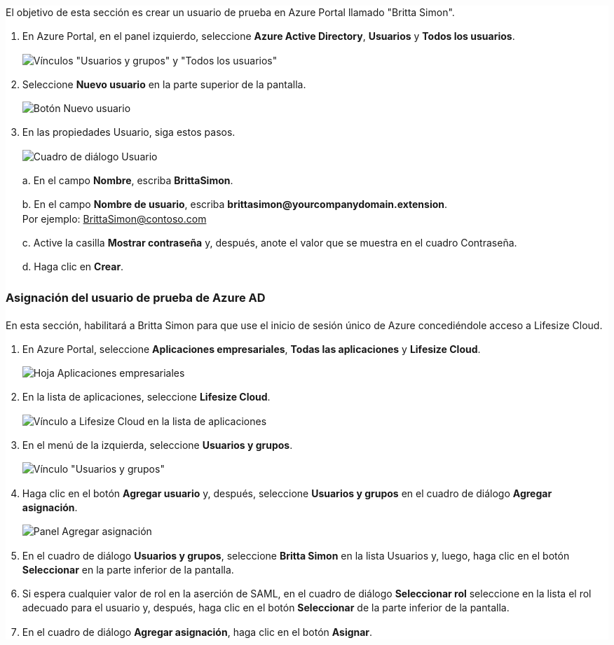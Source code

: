 El objetivo de esta sección es crear un usuario de prueba en Azure Portal llamado "Britta Simon".

1. En Azure Portal, en el panel izquierdo, seleccione **Azure Active Directory**, **Usuarios** y **Todos los usuarios**.

    ![Vínculos "Usuarios y grupos" y "Todos los usuarios"](common/users.png)

2. Seleccione **Nuevo usuario** en la parte superior de la pantalla.

    ![Botón Nuevo usuario](common/new-user.png)

3. En las propiedades Usuario, siga estos pasos.

    ![Cuadro de diálogo Usuario](common/user-properties.png)

    a. En el campo **Nombre**, escriba **BrittaSimon**.
  
    b. En el campo **Nombre de usuario**, escriba **brittasimon\@yourcompanydomain.extension**.  
    Por ejemplo: BrittaSimon@contoso.com

    c. Active la casilla **Mostrar contraseña** y, después, anote el valor que se muestra en el cuadro Contraseña.

    d. Haga clic en **Crear**.

### <a name="assign-the-azure-ad-test-user"></a>Asignación del usuario de prueba de Azure AD

En esta sección, habilitará a Britta Simon para que use el inicio de sesión único de Azure concediéndole acceso a Lifesize Cloud.

1. En Azure Portal, seleccione **Aplicaciones empresariales**, **Todas las aplicaciones** y **Lifesize Cloud**.

    ![Hoja Aplicaciones empresariales](common/enterprise-applications.png)

2. En la lista de aplicaciones, seleccione **Lifesize Cloud**.

    ![Vínculo a Lifesize Cloud en la lista de aplicaciones](common/all-applications.png)

3. En el menú de la izquierda, seleccione **Usuarios y grupos**.

    ![Vínculo "Usuarios y grupos"](common/users-groups-blade.png)

4. Haga clic en el botón **Agregar usuario** y, después, seleccione **Usuarios y grupos** en el cuadro de diálogo **Agregar asignación**.

    ![Panel Agregar asignación](common/add-assign-user.png)

5. En el cuadro de diálogo **Usuarios y grupos**, seleccione **Britta Simon** en la lista Usuarios y, luego, haga clic en el botón **Seleccionar** en la parte inferior de la pantalla.

6. Si espera cualquier valor de rol en la aserción de SAML, en el cuadro de diálogo **Seleccionar rol** seleccione en la lista el rol adecuado para el usuario y, después, haga clic en el botón **Seleccionar** de la parte inferior de la pantalla.

7. En el cuadro de diálogo **Agregar asignación**, haga clic en el botón **Asignar**.
